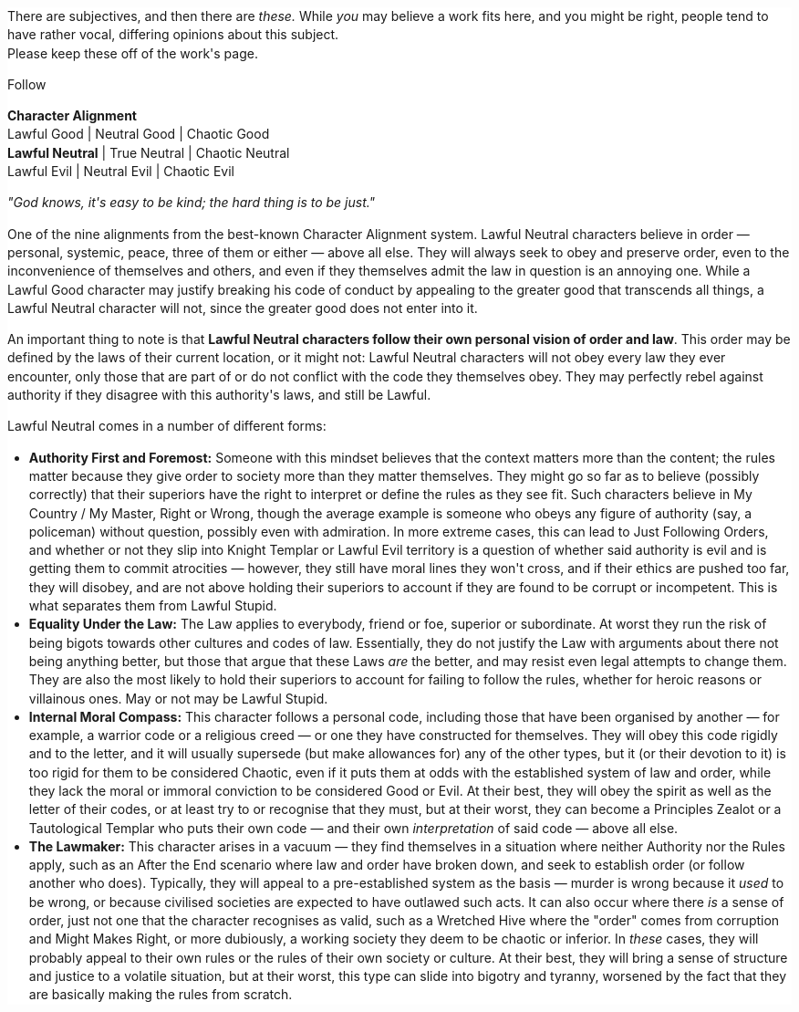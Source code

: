 There are subjectives, and then there are _these._ While _you_ may believe a work fits here, and you might be right, people tend to have rather vocal, differing opinions about this subject.  
Please keep these off of the work's page.

Follow

**Character Alignment**  
Lawful Good | Neutral Good | Chaotic Good  
**Lawful Neutral** | True Neutral | Chaotic Neutral  
Lawful Evil | Neutral Evil | Chaotic Evil

_"God knows, it's easy to be kind; the hard thing is to be just."_

One of the nine alignments from the best-known Character Alignment system. Lawful Neutral characters believe in order — personal, systemic, peace, three of them or either — above all else. They will always seek to obey and preserve order, even to the inconvenience of themselves and others, and even if they themselves admit the law in question is an annoying one. While a Lawful Good character may justify breaking his code of conduct by appealing to the greater good that transcends all things, a Lawful Neutral character will not, since the greater good does not enter into it.

An important thing to note is that **Lawful Neutral characters follow their own personal vision of order and law**. This order may be defined by the laws of their current location, or it might not: Lawful Neutral characters will not obey every law they ever encounter, only those that are part of or do not conflict with the code they themselves obey. They may perfectly rebel against authority if they disagree with this authority's laws, and still be Lawful.

Lawful Neutral comes in a number of different forms:

-   **Authority First and Foremost:** Someone with this mindset believes that the context matters more than the content; the rules matter because they give order to society more than they matter themselves. They might go so far as to believe (possibly correctly) that their superiors have the right to interpret or define the rules as they see fit. Such characters believe in My Country / My Master, Right or Wrong, though the average example is someone who obeys any figure of authority (say, a policeman) without question, possibly even with admiration. In more extreme cases, this can lead to Just Following Orders, and whether or not they slip into Knight Templar or Lawful Evil territory is a question of whether said authority is evil and is getting them to commit atrocities — however, they still have moral lines they won't cross, and if their ethics are pushed too far, they will disobey, and are not above holding their superiors to account if they are found to be corrupt or incompetent. This is what separates them from Lawful Stupid.
-   **Equality Under the Law:** The Law applies to everybody, friend or foe, superior or subordinate. At worst they run the risk of being bigots towards other cultures and codes of law. Essentially, they do not justify the Law with arguments about there not being anything better, but those that argue that these Laws _are_ the better, and may resist even legal attempts to change them. They are also the most likely to hold their superiors to account for failing to follow the rules, whether for heroic reasons or villainous ones. May or not may be Lawful Stupid.
-   **Internal Moral Compass:** This character follows a personal code, including those that have been organised by another — for example, a warrior code or a religious creed — or one they have constructed for themselves. They will obey this code rigidly and to the letter, and it will usually supersede (but make allowances for) any of the other types, but it (or their devotion to it) is too rigid for them to be considered Chaotic, even if it puts them at odds with the established system of law and order, while they lack the moral or immoral conviction to be considered Good or Evil. At their best, they will obey the spirit as well as the letter of their codes, or at least try to or recognise that they must, but at their worst, they can become a Principles Zealot or a Tautological Templar who puts their own code — and their own _interpretation_ of said code — above all else.
-   **The Lawmaker:** This character arises in a vacuum — they find themselves in a situation where neither Authority nor the Rules apply, such as an After the End scenario where law and order have broken down, and seek to establish order (or follow another who does). Typically, they will appeal to a pre-established system as the basis — murder is wrong because it _used_ to be wrong, or because civilised societies are expected to have outlawed such acts. It can also occur where there _is_ a sense of order, just not one that the character recognises as valid, such as a Wretched Hive where the "order" comes from corruption and Might Makes Right, or more dubiously, a working society they deem to be chaotic or inferior. In _these_ cases, they will probably appeal to their own rules or the rules of their own society or culture. At their best, they will bring a sense of structure and justice to a volatile situation, but at their worst, this type can slide into bigotry and tyranny, worsened by the fact that they are basically making the rules from scratch.
